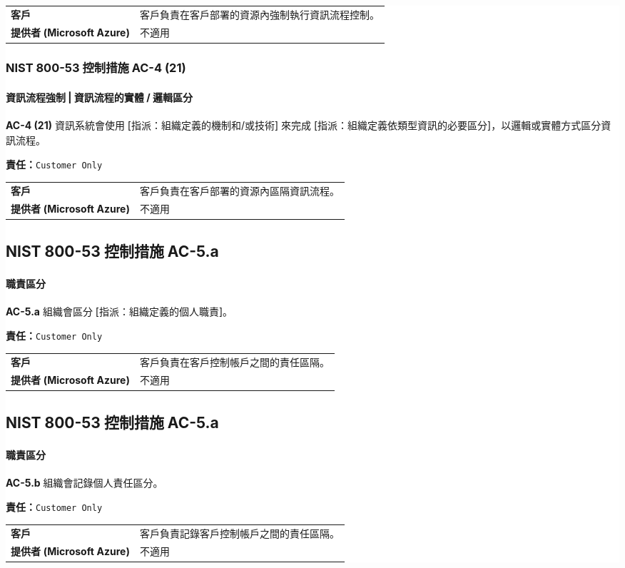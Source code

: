|||
|---|---|
| **客戶** | 客戶負責在客戶部署的資源內強制執行資訊流程控制。 |
| **提供者 (Microsoft Azure)** | 不適用 |


 ### <a name="nist-800-53-control-ac-4-21"></a>NIST 800-53 控制措施 AC-4 (21)

#### <a name="information-flow-enforcement--physical--logical-separation-of-information-flows"></a>資訊流程強制 | 資訊流程的實體 / 邏輯區分

**AC-4 (21)** 資訊系統會使用 [指派：組織定義的機制和/或技術] 來完成 [指派：組織定義依類型資訊的必要區分]，以邏輯或實體方式區分資訊流程。

**責任：**`Customer Only`

|||
|---|---|
| **客戶** | 客戶負責在客戶部署的資源內區隔資訊流程。 |
| **提供者 (Microsoft Azure)** | 不適用 |


 ## <a name="nist-800-53-control-ac-5a"></a>NIST 800-53 控制措施 AC-5.a

#### <a name="separation-of-duties"></a>職責區分

**AC-5.a** 組織會區分 [指派：組織定義的個人職責]。

**責任：**`Customer Only`

|||
|---|---|
| **客戶** | 客戶負責在客戶控制帳戶之間的責任區隔。 |
| **提供者 (Microsoft Azure)** | 不適用 |


 ## <a name="nist-800-53-control-ac-5b"></a>NIST 800-53 控制措施 AC-5.a

#### <a name="separation-of-duties"></a>職責區分

**AC-5.b** 組織會記錄個人責任區分。

**責任：**`Customer Only`

|||
|---|---|
| **客戶** | 客戶負責記錄客戶控制帳戶之間的責任區隔。 |
| **提供者 (Microsoft Azure)** | 不適用 |
